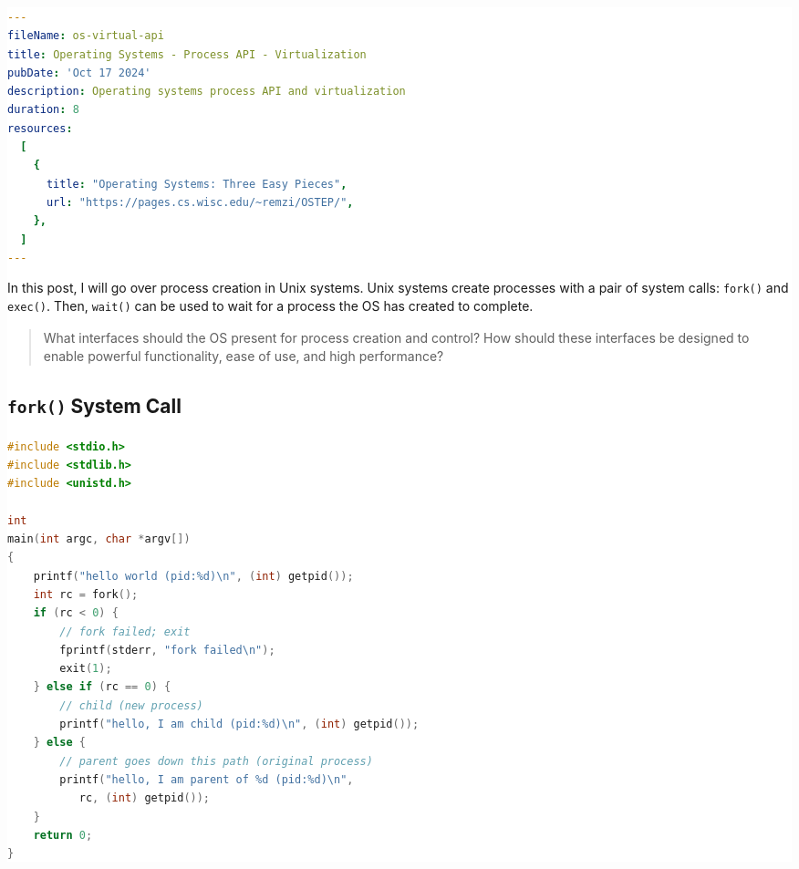 ```yaml
---
fileName: os-virtual-api
title: Operating Systems - Process API - Virtualization
pubDate: 'Oct 17 2024'
description: Operating systems process API and virtualization
duration: 8
resources:
  [
    {
      title: "Operating Systems: Three Easy Pieces",
      url: "https://pages.cs.wisc.edu/~remzi/OSTEP/",
    },
  ]
---
```


In this post, I will go over process creation in Unix systems. Unix systems create processes with a pair of system calls: `fork()` and `exec()`. Then, `wait()` can be used to wait for a process the OS has created to complete.

> What interfaces should the OS present for process creation and control? How should these interfaces be designed to enable powerful functionality, ease of use, and high performance?


## `fork()` System Call

```c
#include <stdio.h>
#include <stdlib.h>
#include <unistd.h>

int
main(int argc, char *argv[])
{
    printf("hello world (pid:%d)\n", (int) getpid());
    int rc = fork();
    if (rc < 0) {
        // fork failed; exit
        fprintf(stderr, "fork failed\n");
        exit(1);
    } else if (rc == 0) {
        // child (new process)
        printf("hello, I am child (pid:%d)\n", (int) getpid());
    } else {
        // parent goes down this path (original process)
        printf("hello, I am parent of %d (pid:%d)\n",
	       rc, (int) getpid());
    }
    return 0;
}
```
